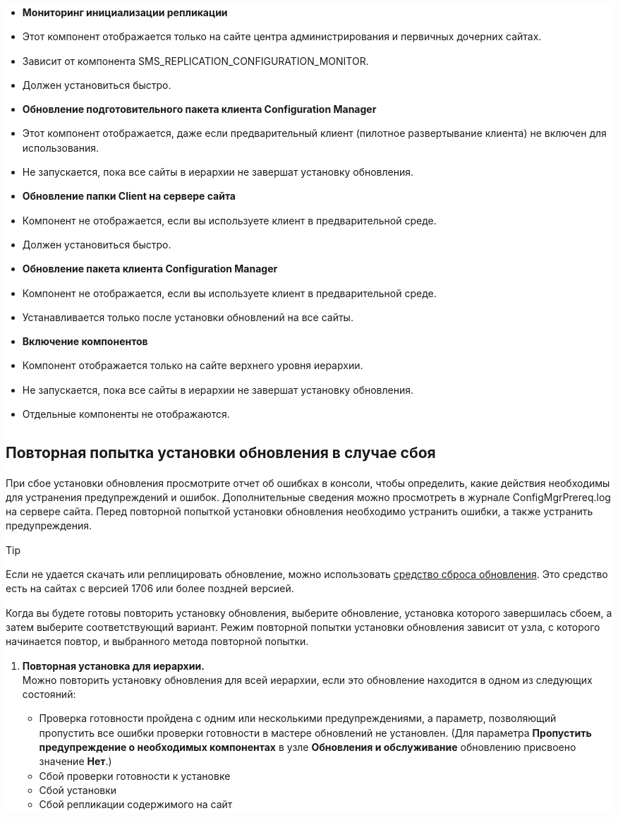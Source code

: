 
-   **Мониторинг инициализации репликации**   
  -   Этот компонент отображается только на сайте центра администрирования и первичных дочерних сайтах.
  -   Зависит от компонента SMS_REPLICATION_CONFIGURATION_MONITOR.
  -   Должен установиться быстро.


-   **Обновление подготовительного пакета клиента Configuration Manager**    
  -   Этот компонент отображается, даже если предварительный клиент (пилотное развертывание клиента) не включен для использования.
  -   Не запускается, пока все сайты в иерархии не завершат установку обновления.


-   **Обновление папки Client на сервере сайта**
  -   Компонент не отображается, если вы используете клиент в предварительной среде.  
  -   Должен установиться быстро.


-   **Обновление пакета клиента Configuration Manager**
  -   Компонент не отображается, если вы используете клиент в предварительной среде.  
  -   Устанавливается только после установки обновлений на все сайты.  


-   **Включение компонентов**
  -   Компонент отображается только на сайте верхнего уровня иерархии.
  -   Не запускается, пока все сайты в иерархии не завершат установку обновления.
  -   Отдельные компоненты не отображаются.


##  <a name="bkmk_retry"></a> Повторная попытка установки обновления в случае сбоя  
При сбое установки обновления просмотрите отчет об ошибках в консоли, чтобы определить, какие действия необходимы для устранения предупреждений и ошибок. Дополнительные сведения можно просмотреть в журнале ConfigMgrPrereq.log на сервере сайта. Перед повторной попыткой установки обновления необходимо устранить ошибки, а также устранить предупреждения.  

> [!TIP]  
> Если не удается скачать или реплицировать обновление, можно использовать [средство сброса обновления](/sccm/core/servers/manage/update-reset-tool). Это средство есть на сайтах с версией 1706 или более поздней версией. 

Когда вы будете готовы повторить установку обновления, выберите обновление, установка которого завершилась сбоем, а затем выберите соответствующий вариант. Режим повторной попытки установки обновления зависит от узла, с которого начинается повтор, и выбранного метода повторной попытки.  

1.  **Повторная установка для иерархии.**  
Можно повторить установку обновления для всей иерархии, если это обновление находится в одном из следующих состояний:  

    -   Проверка готовности пройдена с одним или несколькими предупреждениями, а параметр, позволяющий пропустить все ошибки проверки готовности в мастере обновлений не установлен. (Для параметра **Пропустить предупреждение о необходимых компонентах** в узле **Обновления и обслуживание** обновлению присвоено значение **Нет**.)   
    -   Сбой проверки готовности к установке    
    -   Сбой установки
    -   Сбой репликации содержимого на сайт   

